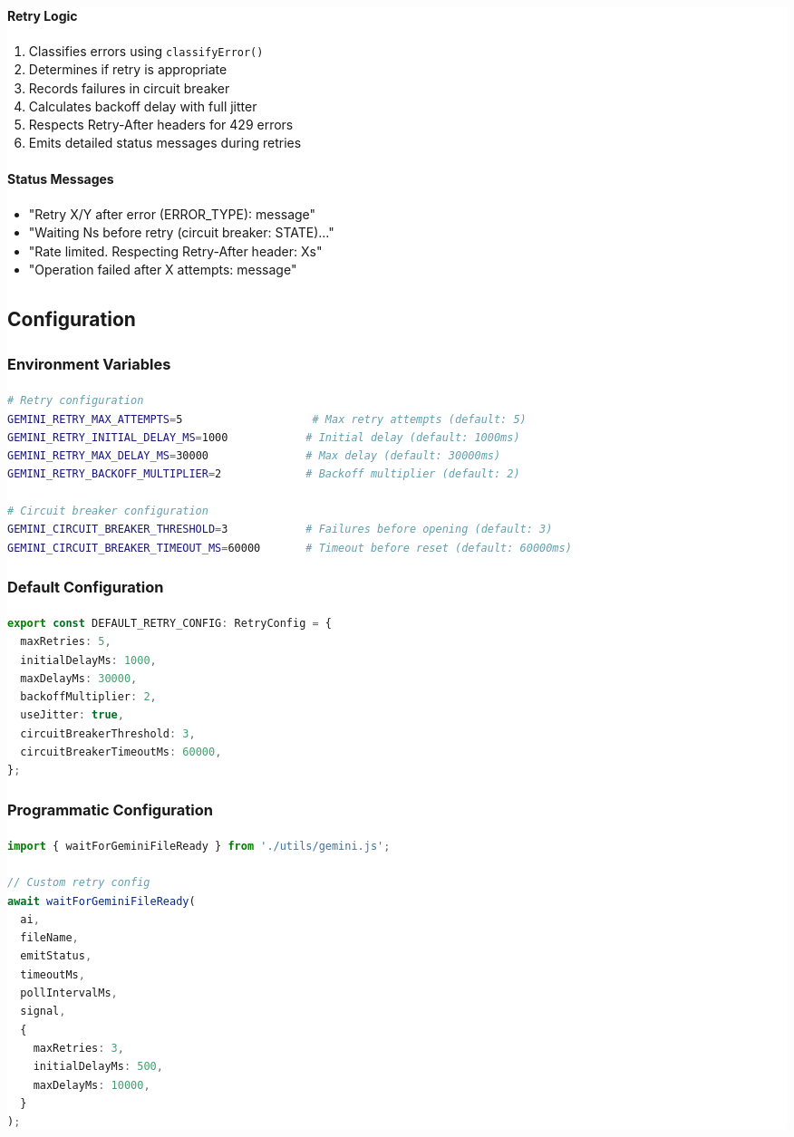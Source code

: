 #### Retry Logic
1. Classifies errors using `classifyError()`
2. Determines if retry is appropriate
3. Records failures in circuit breaker
4. Calculates backoff delay with full jitter
5. Respects Retry-After headers for 429 errors
6. Emits detailed status messages during retries

#### Status Messages
- "Retry X/Y after error (ERROR_TYPE): message"
- "Waiting Ns before retry (circuit breaker: STATE)..."
- "Rate limited. Respecting Retry-After header: Xs"
- "Operation failed after X attempts: message"

## Configuration

### Environment Variables

```bash
# Retry configuration
GEMINI_RETRY_MAX_ATTEMPTS=5                    # Max retry attempts (default: 5)
GEMINI_RETRY_INITIAL_DELAY_MS=1000            # Initial delay (default: 1000ms)
GEMINI_RETRY_MAX_DELAY_MS=30000               # Max delay (default: 30000ms)
GEMINI_RETRY_BACKOFF_MULTIPLIER=2             # Backoff multiplier (default: 2)

# Circuit breaker configuration
GEMINI_CIRCUIT_BREAKER_THRESHOLD=3            # Failures before opening (default: 3)
GEMINI_CIRCUIT_BREAKER_TIMEOUT_MS=60000       # Timeout before reset (default: 60000ms)
```

### Default Configuration

```typescript
export const DEFAULT_RETRY_CONFIG: RetryConfig = {
  maxRetries: 5,
  initialDelayMs: 1000,
  maxDelayMs: 30000,
  backoffMultiplier: 2,
  useJitter: true,
  circuitBreakerThreshold: 3,
  circuitBreakerTimeoutMs: 60000,
};
```

### Programmatic Configuration

```typescript
import { waitForGeminiFileReady } from './utils/gemini.js';

// Custom retry config
await waitForGeminiFileReady(
  ai,
  fileName,
  emitStatus,
  timeoutMs,
  pollIntervalMs,
  signal,
  {
    maxRetries: 3,
    initialDelayMs: 500,
    maxDelayMs: 10000,
  }
);
```
